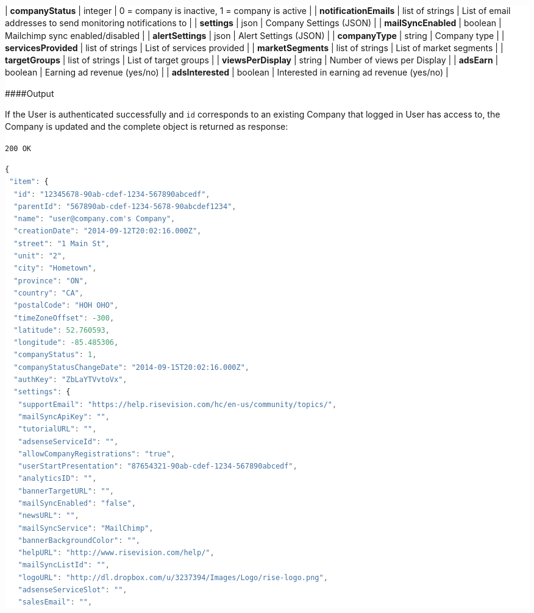 | **companyStatus**  | integer | 0 = company is inactive, 1 = company is active |
| **notificationEmails**  | list of strings | List of email addresses to send monitoring notifications to |
| **settings**  | json | Company Settings (JSON) |
| **mailSyncEnabled**  | boolean | Mailchimp sync enabled/disabled |
| **alertSettings**  | json | Alert Settings (JSON) |
| **companyType**  | string | Company type |
| **servicesProvided**  | list of strings |  List of services provided |
| **marketSegments**  | list of strings | List of market segments |
| **targetGroups**  | list of strings | List of target groups |
| **viewsPerDisplay**  | string | Number of views per Display |
| **adsEarn**  | boolean | Earning ad revenue (yes/no) |
| **adsInterested**  | boolean | Interested in earning ad revenue (yes/no) |

####Output

If the User is authenticated successfully and `id` corresponds to an existing Company that logged in User has access to, the Company is updated and the complete object is returned as response:

```200 OK```

```javascript
{
 "item": {
  "id": "12345678-90ab-cdef-1234-567890abcedf",
  "parentId": "567890ab-cdef-1234-5678-90abcdef1234",
  "name": "user@company.com's Company",
  "creationDate": "2014-09-12T20:02:16.000Z",
  "street": "1 Main St",
  "unit": "2",
  "city": "Hometown",
  "province": "ON",
  "country": "CA",
  "postalCode": "HOH OHO",
  "timeZoneOffset": -300,
  "latitude": 52.760593,
  "longitude": -85.485306,
  "companyStatus": 1,
  "companyStatusChangeDate": "2014-09-15T20:02:16.000Z",
  "authKey": "ZbLaYTVvtoVx",
  "settings": {
   "supportEmail": "https://help.risevision.com/hc/en-us/community/topics/",
   "mailSyncApiKey": "",
   "tutorialURL": "",
   "adsenseServiceId": "",
   "allowCompanyRegistrations": "true",
   "userStartPresentation": "87654321-90ab-cdef-1234-567890abcedf",
   "analyticsID": "",
   "bannerTargetURL": "",
   "mailSyncEnabled": "false",
   "newsURL": "",
   "mailSyncService": "MailChimp",
   "bannerBackgroundColor": "",
   "helpURL": "http://www.risevision.com/help/",
   "mailSyncListId": "",
   "logoURL": "http://dl.dropbox.com/u/3237394/Images/Logo/rise-logo.png",
   "adsenseServiceSlot": "",
   "salesEmail": "",
```